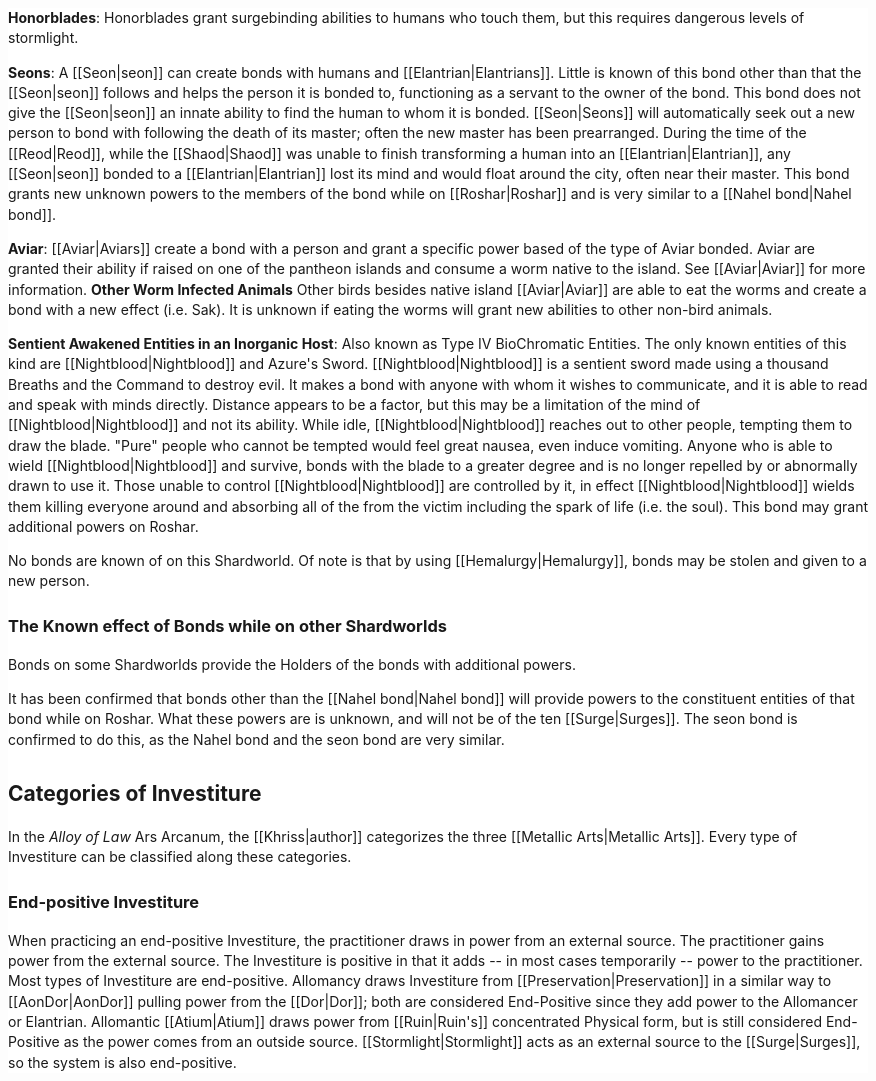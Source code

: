 **Honorblades**: Honorblades grant surgebinding abilities to humans who touch them, but this requires dangerous levels of stormlight.


**Seons**: A [[Seon\|seon]] can create bonds with humans and [[Elantrian\|Elantrians]]. Little is known of this bond other than that the [[Seon\|seon]] follows and helps the person it is bonded to, functioning as a servant to the owner of the bond. This bond does not give the [[Seon\|seon]] an innate ability to find the human to whom it is bonded. [[Seon\|Seons]] will automatically seek out a new person to bond with following the death of its master; often the new master has been prearranged. During the time of the [[Reod\|Reod]], while the [[Shaod\|Shaod]] was unable to finish transforming a human into an [[Elantrian\|Elantrian]], any [[Seon\|seon]] bonded to a [[Elantrian\|Elantrian]] lost its mind and would float around the city, often near their master. This bond grants new unknown powers to the members of the bond while on [[Roshar\|Roshar]] and is very similar to a [[Nahel bond\|Nahel bond]].


**Aviar**: [[Aviar\|Aviars]] create a bond with a person and grant a specific power based of the type of Aviar bonded. Aviar are granted their ability if raised on one of the pantheon islands and consume a worm native to the island. See [[Aviar\|Aviar]] for more information.
**Other Worm Infected Animals** Other birds besides native island [[Aviar\|Aviar]] are able to eat the worms and create a bond with a new effect (i.e. Sak). It is unknown if eating the worms will grant new abilities to other non-bird animals.


**Sentient Awakened Entities in an Inorganic Host**: Also known as Type IV BioChromatic Entities. The only known entities of this kind are [[Nightblood\|Nightblood]] and Azure's Sword. [[Nightblood\|Nightblood]] is a sentient sword made using a thousand Breaths and the Command to destroy evil. It makes a bond with anyone with whom it wishes to communicate, and it is able to read and speak with minds directly. Distance appears to be a factor, but this may be a limitation of the mind of [[Nightblood\|Nightblood]] and not its ability. While idle, [[Nightblood\|Nightblood]] reaches out to other people, tempting them to draw the blade. "Pure" people who cannot be tempted would feel great nausea, even induce vomiting. Anyone who is able to wield [[Nightblood\|Nightblood]] and survive, bonds with the blade to a greater degree and is no longer repelled by or abnormally drawn to use it. Those unable to control [[Nightblood\|Nightblood]] are controlled by it, in effect [[Nightblood\|Nightblood]] wields them killing everyone around and absorbing all of the  from the victim including the spark of life (i.e. the soul). This bond may grant additional powers on Roshar.


No bonds are known of on this Shardworld.
Of note is that by using [[Hemalurgy\|Hemalurgy]], bonds may be stolen and given to a new person.

### The Known effect of Bonds while on other Shardworlds
Bonds on some Shardworlds provide the Holders of the bonds with additional powers.


It has been confirmed that bonds other than the [[Nahel bond\|Nahel bond]] will provide powers to the constituent entities of that bond while on Roshar. What these powers are is unknown, and will not be of the ten [[Surge\|Surges]]. The seon bond is confirmed to do this, as the Nahel bond and the seon bond are very similar.

## Categories of Investiture
In the *Alloy of Law* Ars Arcanum, the [[Khriss\|author]] categorizes the three [[Metallic Arts\|Metallic Arts]]. Every type of Investiture can be classified along these categories.

### End-positive Investiture
When practicing an end-positive Investiture, the practitioner draws in power from an external source. The practitioner gains power from the external source. The Investiture is positive in that it adds -- in most cases temporarily -- power to the practitioner. Most types of Investiture are end-positive.
Allomancy draws Investiture from [[Preservation\|Preservation]] in a similar way to [[AonDor\|AonDor]] pulling power from the [[Dor\|Dor]]; both are considered End-Positive since they add power to the Allomancer or Elantrian. Allomantic [[Atium\|Atium]] draws power from [[Ruin\|Ruin's]] concentrated Physical form, but is still considered End-Positive as the power comes from an outside source. [[Stormlight\|Stormlight]] acts as an external source to the [[Surge\|Surges]], so the system is also end-positive.
